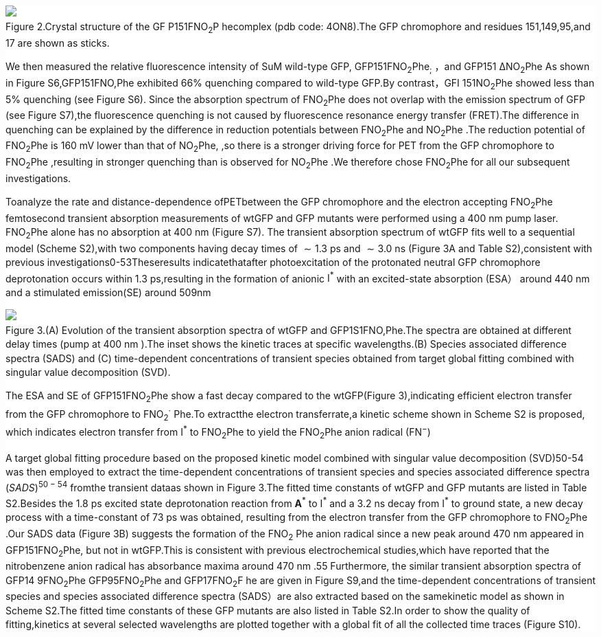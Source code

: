 ![](images/4055340f349eaa058aa97e584be682684bf3cbffc84b0073be317b0f7d8b91e3.jpg)  
Figure 2.Crystal structure of the GF $\mathrm { P 1 5 1 F N O _ { 2 } P }$ hecomplex (pdb code: 4ON8).The GFP chromophore and residues 151,149,95,and 17 are shown as sticks.

We then measured the relative fluorescence intensity of SuM wild-type GFP, $\mathrm { G F P 1 5 1 F N O _ { 2 } P h e } _ { ; }$ ，and GFP151 $\mathrm { \Delta N O _ { 2 } P h e }$ As shown in Figure S6,GFP151FNO,Phe exhibited $6 6 \%$ quenching compared to wild-type GFP.By contrast，GFI $1 5 1 \mathrm { N O } _ { 2 } \mathrm { P h e }$ showed less than $5 \%$ quenching (see Figure S6). Since the absorption spectrum of $\mathrm { F N O } _ { 2 } \mathrm { P h e }$ does not overlap with the emission spectrum of GFP (see Figure S7),the fluorescence quenching is not caused by fluorescence resonance energy transfer (FRET).The difference in quenching can be explained by the difference in reduction potentials between $\mathrm { F N O } _ { 2 } \mathrm { P h e }$ and $\mathrm { N O } _ { 2 } \mathrm { P h e }$ .The reduction potential of $\mathrm { F N O } _ { 2 } \mathrm { P h e }$ is $1 6 0 ~ \mathrm { m V }$ lower than that of $\mathrm { N O } _ { 2 } \mathrm { P h e } ,$ ,so there is a stronger driving force for PET from the GFP chromophore to $\mathrm { F N O } _ { 2 } \mathrm { P h e }$ ,resulting in stronger quenching than is observed for $\mathrm { N O } _ { 2 } \mathrm { P h e }$ .We therefore chose $\mathrm { F N O } _ { 2 } \mathrm { P h e }$ for all our subsequent investigations.

Toanalyze the rate and distance-dependence ofPETbetween the GFP chromophore and the electron accepting $\mathrm { F N O } _ { 2 } \mathrm { P h e }$ femtosecond transient absorption measurements of wtGFP and GFP mutants were performed using a $4 0 0 \ \mathrm { n m }$ pump laser. $\mathrm { F N O } _ { 2 } \mathrm { P h e }$ alone has no absorption at $4 0 0 ~ \mathrm { n m }$ (Figure S7). The transient absorption spectrum of wtGFP fits well to a sequential model (Scheme S2),with two components having decay times of ${ \sim } 1 . 3$ ps and ${ \sim } 3 . 0$ ns (Figure 3A and Table S2),consistent with previous investigations0-53Theseresults indicatethatafter photoexcitation of the protonated neutral GFP chromophore deprotonation occurs within 1.3 ps,resulting in the formation of anionic $\mathrm { I ^ { * } }$ with an excited-state absorption (ESA） around 440 nm and a stimulated emission(SE) around $5 0 9 \mathrm { n m }$

![](images/269a3354bf185f2dc30c336e7adf2fac9edf3269d963282c3d103744b9de0a94.jpg)  
Figure 3.(A) Evolution of the transient absorption spectra of wtGFP and GFP1S1FNO,Phe.The spectra are obtained at different delay times (pump at $4 0 0 \ \mathrm { n m }$ ).The inset shows the kinetic traces at specific wavelengths.(B) Species associated difference spectra (SADS) and (C) time-dependent concentrations of transient species obtained from target global fitting combined with singular value decomposition (SVD).

The ESA and SE of $\mathrm { G F P 1 5 1 F N O _ { 2 } P h e }$ show a fast decay compared to the wtGFP(Figure 3),indicating efficient electron transfer from the GFP chromophore to $\mathrm { F N O } _ { 2 } ^ { \cdot }$ Phe.To extractthe electron transferrate,a kinetic scheme shown in Scheme S2 is proposed, which indicates electron transfer from $\mathrm { I ^ { * } }$ to $\mathrm { F N O } _ { 2 } \mathrm { P h e }$ to yield the $\mathrm { F N O } _ { 2 } \mathrm { P h e }$ anion radical $\left( \mathrm { F N ^ { - } } \right)$

A target global fitting procedure based on the proposed kinetic model combined with singular value decomposition (SVD)50-54 was then employed to extract the time-dependent concentrations of transient species and species associated difference spectra $( S A D S ) ^ { 5 0 - 5 4 }$ fromthe transient dataas shown in Figure 3.The fitted time constants of wtGFP and GFP mutants are listed in Table S2.Besides the 1.8 ps excited state deprotonation reaction from $\mathbf { A } ^ { * }$ to $\mathrm { I ^ { * } }$ and a 3.2 ns decay from $\mathrm { I ^ { * } }$ to ground state, a new decay process with a time-constant of 73 ps was obtained, resulting from the electron transfer from the GFP chromophore to $\mathrm { F N O } _ { 2 } \mathrm { P h e }$ .Our SADS data (Figure 3B) suggests the formation of the $\mathrm { F N O } _ { 2 }$ Phe anion radical since a new peak around $4 7 0 \ \mathrm { n m }$ appeared in $\mathrm { G F P 1 5 1 F N O } _ { 2 } \mathrm { P h e } ,$ but not in wtGFP.This is consistent with previous electrochemical studies,which have reported that the nitrobenzene anion radical has absorbance maxima around $4 7 0 \ \mathrm { n m }$ .55 Furthermore, the similar transient absorption spectra of GFP14 $9 \mathrm { F N O } _ { 2 } \mathrm { P h e }$ $\mathrm { G F P 9 5 F N O } _ { 2 } \mathrm { P h e }$ and $\mathrm { G F P 1 7 F N O _ { 2 } F }$ he are given in Figure S9,and the time-dependent concentrations of transient species and species associated difference spectra (SADS）are also extracted based on the samekinetic model as shown in Scheme S2.The fitted time constants of these GFP mutants are also listed in Table S2.In order to show the quality of fitting,kinetics at several selected wavelengths are plotted together with a global fit of all the collected time traces (Figure S10).
